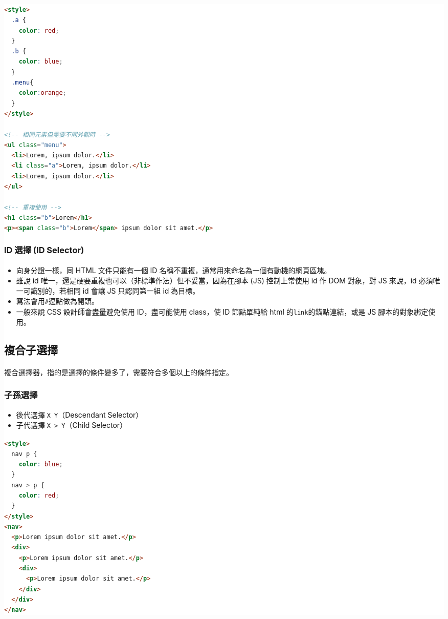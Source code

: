 ```html cssSelector.html
<style>
  .a {
    color: red;
  }
  .b {
    color: blue;
  }
  .menu{
    color:orange;
  }
</style>

<!-- 相同元素但需要不同外觀時 -->
<ul class="menu">
  <li>Lorem, ipsum dolor.</li>
  <li class="a">Lorem, ipsum dolor.</li>
  <li>Lorem, ipsum dolor.</li>
</ul>

<!-- 重複使用 -->
<h1 class="b">Lorem</h1>
<p><span class="b">Lorem</span> ipsum dolor sit amet.</p>
```

### ID 選擇 (ID Selector)
- 向身分證一樣，同 HTML 文件只能有一個 ID 名稱不重複，通常用來命名為一個有動機的網頁區塊。
- 雖說 id 唯一，還是硬要重複也可以（非標準作法）但不妥當，因為在腳本 (JS) 控制上常使用 id 作 DOM 對象，對 JS 來說，id 必須唯一可識別的，若相同 id 會讓 JS 只認同第一組 id 為目標。
- 寫法會用`#`逗點做為開頭。
- 一般來說 CSS 設計師會盡量避免使用 ID，盡可能使用 class，使 ID 節點單純給 html 的`link`的錨點連結，或是 JS 腳本的對象綁定使用。

## 複合子選擇
複合選擇器，指的是選擇的條件變多了，需要符合多個以上的條件指定。

### 子孫選擇
- 後代選擇 `X Y`（Descendant Selector）
- 子代選擇 `X > Y`（Child Selector）

```html cssSelector.html
<style>
  nav p {
    color: blue;
  }
  nav > p {
    color: red;
  }
</style>
<nav>
  <p>Lorem ipsum dolor sit amet.</p>
  <div>
    <p>Lorem ipsum dolor sit amet.</p>
    <div>
      <p>Lorem ipsum dolor sit amet.</p>
    </div>
  </div>
</nav>
```
